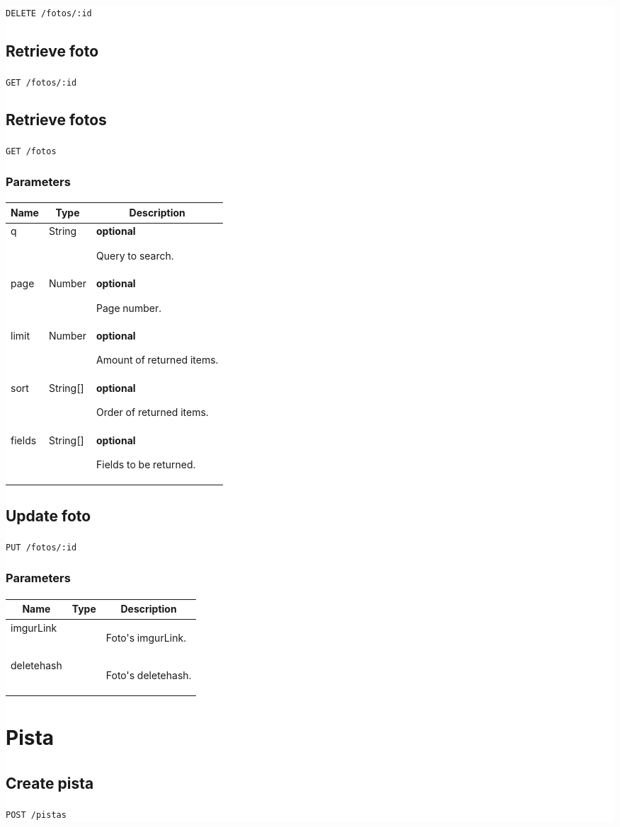 

	DELETE /fotos/:id


## Retrieve foto



	GET /fotos/:id


## Retrieve fotos



	GET /fotos


### Parameters

| Name    | Type      | Description                          |
|---------|-----------|--------------------------------------|
| q			| String			| **optional** <p>Query to search.</p>							|
| page			| Number			| **optional** <p>Page number.</p>							|
| limit			| Number			| **optional** <p>Amount of returned items.</p>							|
| sort			| String[]			| **optional** <p>Order of returned items.</p>							|
| fields			| String[]			| **optional** <p>Fields to be returned.</p>							|

## Update foto



	PUT /fotos/:id


### Parameters

| Name    | Type      | Description                          |
|---------|-----------|--------------------------------------|
| imgurLink			| 			|  <p>Foto's imgurLink.</p>							|
| deletehash			| 			|  <p>Foto's deletehash.</p>							|

# Pista

## Create pista



	POST /pistas

